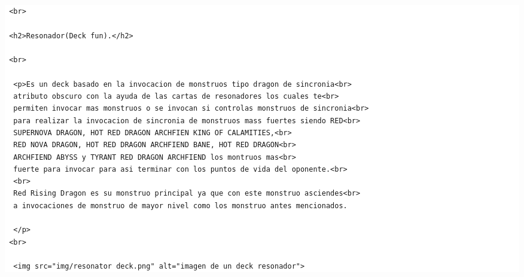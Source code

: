      <br>
     
     <h2>Resonador(Deck fun).</h2>
     
     <br>
     
      <p>Es un deck basado en la invocacion de monstruos tipo dragon de sincronia<br>
      atributo obscuro con la ayuda de las cartas de resonadores los cuales te<br>
      permiten invocar mas monstruos o se invocan si controlas monstruos de sincronia<br>
      para realizar la invocacion de sincronia de monstruos mass fuertes siendo RED<br>
      SUPERNOVA DRAGON, HOT RED DRAGON ARCHFIEN KING OF CALAMITIES,<br>
      RED NOVA DRAGON, HOT RED DRAGON ARCHFIEND BANE, HOT RED DRAGON<br>
      ARCHFIEND ABYSS y TYRANT RED DRAGON ARCHFIEND los montruos mas<br>
      fuerte para invocar para asi terminar con los puntos de vida del oponente.<br>
      <br>
      Red Rising Dragon es su monstruo principal ya que con este monstruo asciendes<br>
      a invocaciones de monstruo de mayor nivel como los monstruo antes mencionados.
      
      </p>
     <br>
     
      <img src="img/resonator deck.png" alt="imagen de un deck resonador">
      